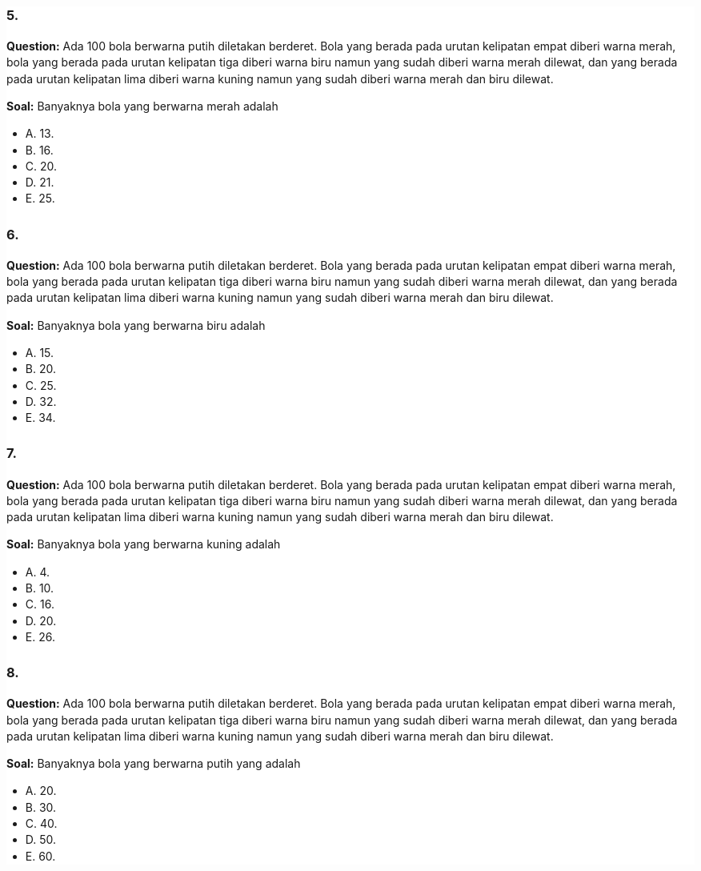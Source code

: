 ### 5.

**Question:** Ada 100 bola berwarna putih diletakan berderet. Bola yang berada pada urutan kelipatan empat diberi warna merah, bola yang berada pada urutan kelipatan tiga diberi warna biru namun yang sudah diberi warna merah dilewat, dan yang berada pada urutan kelipatan lima diberi warna kuning namun yang sudah diberi warna merah dan biru dilewat.

**Soal:** Banyaknya bola yang berwarna merah adalah

- A. 13.
- B. 16.
- C. 20.
- D. 21.
- E. 25.

### 6.

**Question:** Ada 100 bola berwarna putih diletakan berderet. Bola yang berada pada urutan kelipatan empat diberi warna merah, bola yang berada pada urutan kelipatan tiga diberi warna biru namun yang sudah diberi warna merah dilewat, dan yang berada pada urutan kelipatan lima diberi warna kuning namun yang sudah diberi warna merah dan biru dilewat.

**Soal:** Banyaknya bola yang berwarna biru adalah

- A. 15.
- B. 20.
- C. 25.
- D. 32.
- E. 34.

### 7.

**Question:** Ada 100 bola berwarna putih diletakan berderet. Bola yang berada pada urutan kelipatan empat diberi warna merah, bola yang berada pada urutan kelipatan tiga diberi warna biru namun yang sudah diberi warna merah dilewat, dan yang berada pada urutan kelipatan lima diberi warna kuning namun yang sudah diberi warna merah dan biru dilewat.

**Soal:** Banyaknya bola yang berwarna kuning adalah

- A. 4.
- B. 10.
- C. 16.
- D. 20.
- E. 26.

### 8.

**Question:** Ada 100 bola berwarna putih diletakan berderet. Bola yang berada pada urutan kelipatan empat diberi warna merah, bola yang berada pada urutan kelipatan tiga diberi warna biru namun yang sudah diberi warna merah dilewat, dan yang berada pada urutan kelipatan lima diberi warna kuning namun yang sudah diberi warna merah dan biru dilewat.

**Soal:** Banyaknya bola yang berwarna putih yang adalah

- A. 20.
- B. 30.
- C. 40.
- D. 50.
- E. 60.

